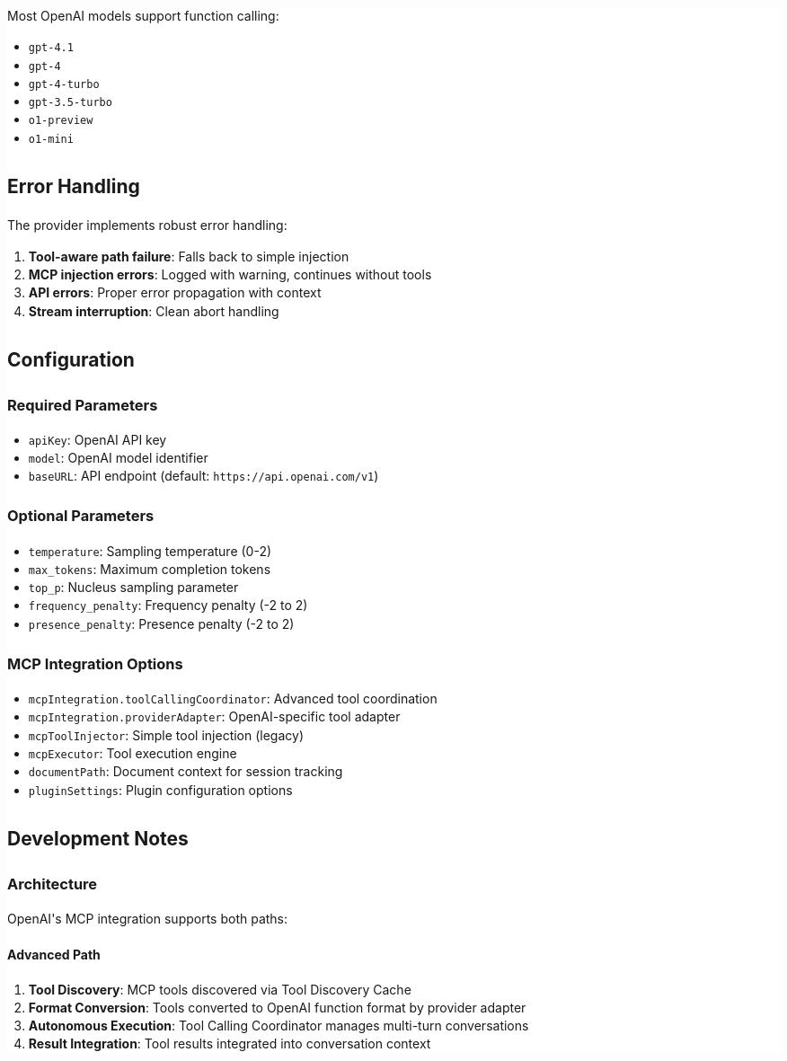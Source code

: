 Most OpenAI models support function calling:

- `gpt-4.1`
- `gpt-4`
- `gpt-4-turbo`
- `gpt-3.5-turbo`
- `o1-preview`
- `o1-mini`

## Error Handling

The provider implements robust error handling:

1. **Tool-aware path failure**: Falls back to simple injection
2. **MCP injection errors**: Logged with warning, continues without tools
3. **API errors**: Proper error propagation with context
4. **Stream interruption**: Clean abort handling

## Configuration

### Required Parameters

- `apiKey`: OpenAI API key
- `model`: OpenAI model identifier
- `baseURL`: API endpoint (default: `https://api.openai.com/v1`)

### Optional Parameters

- `temperature`: Sampling temperature (0-2)
- `max_tokens`: Maximum completion tokens
- `top_p`: Nucleus sampling parameter
- `frequency_penalty`: Frequency penalty (-2 to 2)
- `presence_penalty`: Presence penalty (-2 to 2)

### MCP Integration Options

- `mcpIntegration.toolCallingCoordinator`: Advanced tool coordination
- `mcpIntegration.providerAdapter`: OpenAI-specific tool adapter
- `mcpToolInjector`: Simple tool injection (legacy)
- `mcpExecutor`: Tool execution engine
- `documentPath`: Document context for session tracking
- `pluginSettings`: Plugin configuration options

## Development Notes

### Architecture

OpenAI's MCP integration supports both paths:

#### Advanced Path
1. **Tool Discovery**: MCP tools discovered via Tool Discovery Cache
2. **Format Conversion**: Tools converted to OpenAI function format by provider adapter
3. **Autonomous Execution**: Tool Calling Coordinator manages multi-turn conversations
4. **Result Integration**: Tool results integrated into conversation context
